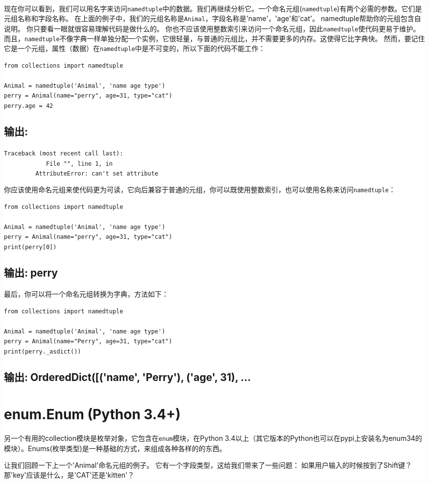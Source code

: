 现在你可以看到，我们可以用名字来访问```namedtuple```中的数据。我们再继续分析它。一个命名元组(```namedtuple```)有两个必需的参数。它们是元组名称和字段名称。
在上面的例子中，我们的元组名称是```Animal```，字段名称是'name'，'age'和'cat'。
namedtuple帮助你的元组包含自说明。
你只要看一眼就很容易理解代码是做什么的。
你也不应该使用整数索引来访问一个命名元组，因此```namedtuple```使代码更易于维护。
而且，```namedtuple```不像字典一样单独分配一个实例，它很轻量，与普通的元组比，并不需要更多的内存。这使得它比字典快。
然而，要记住它是一个元组，属性（数据）在```namedtuple```中是不可变的，所以下面的代码不能工作：

```
from collections import namedtuple

Animal = namedtuple('Animal', 'name age type')
perry = Animal(name="perry", age=31, type="cat")
perry.age = 42
```

## 输出:
```
Traceback (most recent call last):
            File "", line 1, in
         AttributeError: can't set attribute
```

你应该使用命名元组来使代码更为可读，它向后兼容于普通的元组，你可以既使用整数索引，也可以使用名称来访问```namedtuple```：

```
from collections import namedtuple

Animal = namedtuple('Animal', 'name age type')
perry = Animal(name="perry", age=31, type="cat")
print(perry[0])
```
## 输出: perry
最后，你可以将一个命名元组转换为字典，方法如下：

```
from collections import namedtuple

Animal = namedtuple('Animal', 'name age type')
perry = Animal(name="Perry", age=31, type="cat")
print(perry._asdict())
```
## 输出: OrderedDict([('name', 'Perry'), ('age', 31), ...

# enum.Enum (Python 3.4+)

另一个有用的collection模块是枚举对象，它包含在```enum```模块，在Python 3.4以上（其它版本的Python也可以在pypi上安装名为enum34的模块）。Enums(枚举类型)是一种基础的方式，来组成各种各样的的东西。

让我们回顾一下上一个'Animal'命名元组的例子。
它有一个字段类型，这给我们带来了一些问题：
如果用户输入的时候按到了Shift键？那'key'应该是什么，是'CAT'还是'kitten'？
